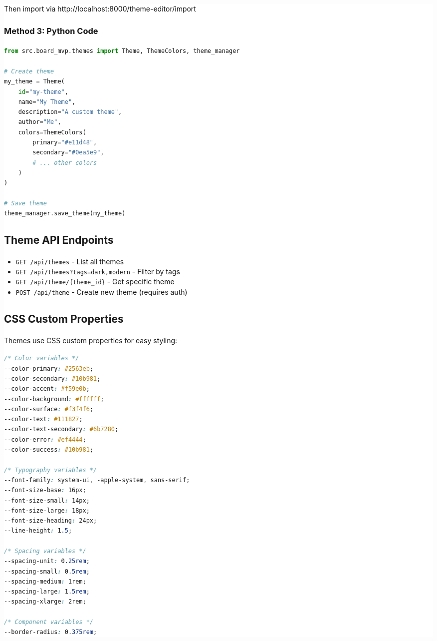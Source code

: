 Then import via http://localhost:8000/theme-editor/import

### Method 3: Python Code

```python
from src.board_mvp.themes import Theme, ThemeColors, theme_manager

# Create theme
my_theme = Theme(
    id="my-theme",
    name="My Theme",
    description="A custom theme",
    author="Me",
    colors=ThemeColors(
        primary="#e11d48",
        secondary="#0ea5e9",
        # ... other colors
    )
)

# Save theme
theme_manager.save_theme(my_theme)
```

## Theme API Endpoints

- `GET /api/themes` - List all themes
- `GET /api/themes?tags=dark,modern` - Filter by tags
- `GET /api/theme/{theme_id}` - Get specific theme
- `POST /api/theme` - Create new theme (requires auth)

## CSS Custom Properties

Themes use CSS custom properties for easy styling:

```css
/* Color variables */
--color-primary: #2563eb;
--color-secondary: #10b981;
--color-accent: #f59e0b;
--color-background: #ffffff;
--color-surface: #f3f4f6;
--color-text: #111827;
--color-text-secondary: #6b7280;
--color-error: #ef4444;
--color-success: #10b981;

/* Typography variables */
--font-family: system-ui, -apple-system, sans-serif;
--font-size-base: 16px;
--font-size-small: 14px;
--font-size-large: 18px;
--font-size-heading: 24px;
--line-height: 1.5;

/* Spacing variables */
--spacing-unit: 0.25rem;
--spacing-small: 0.5rem;
--spacing-medium: 1rem;
--spacing-large: 1.5rem;
--spacing-xlarge: 2rem;

/* Component variables */
--border-radius: 0.375rem;
```